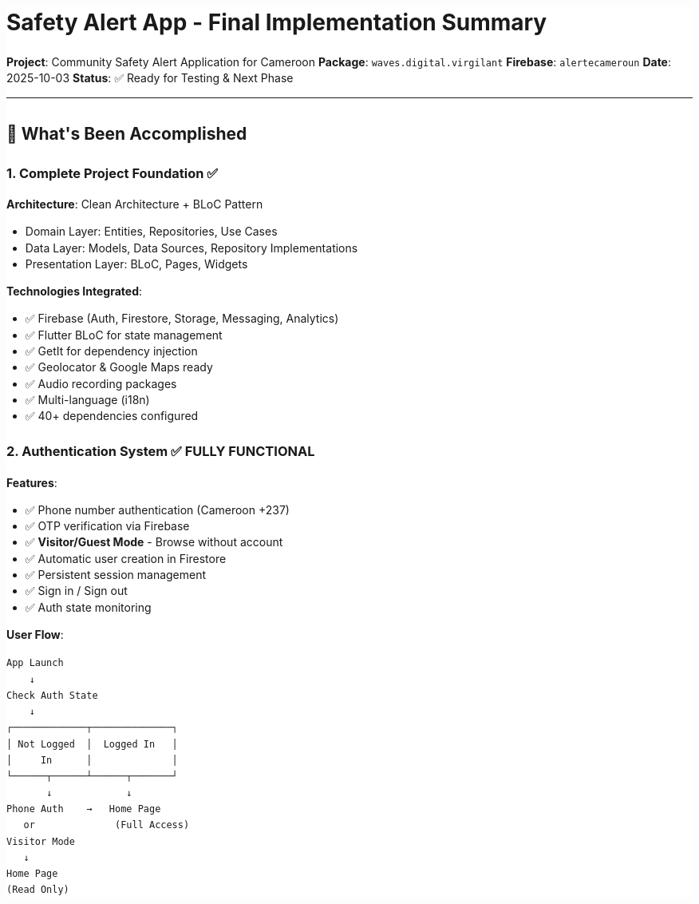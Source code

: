 # Safety Alert App - Final Implementation Summary

**Project**: Community Safety Alert Application for Cameroon
**Package**: `waves.digital.virgilant`
**Firebase**: `alertecameroun`
**Date**: 2025-10-03
**Status**: ✅ Ready for Testing & Next Phase

---

## 🎉 What's Been Accomplished

### 1. Complete Project Foundation ✅

**Architecture**: Clean Architecture + BLoC Pattern
- Domain Layer: Entities, Repositories, Use Cases
- Data Layer: Models, Data Sources, Repository Implementations
- Presentation Layer: BLoC, Pages, Widgets

**Technologies Integrated**:
- ✅ Firebase (Auth, Firestore, Storage, Messaging, Analytics)
- ✅ Flutter BLoC for state management
- ✅ GetIt for dependency injection
- ✅ Geolocator & Google Maps ready
- ✅ Audio recording packages
- ✅ Multi-language (i18n)
- ✅ 40+ dependencies configured

### 2. Authentication System ✅ **FULLY FUNCTIONAL**

**Features**:
- ✅ Phone number authentication (Cameroon +237)
- ✅ OTP verification via Firebase
- ✅ **Visitor/Guest Mode** - Browse without account
- ✅ Automatic user creation in Firestore
- ✅ Persistent session management
- ✅ Sign in / Sign out
- ✅ Auth state monitoring

**User Flow**:
```
App Launch
    ↓
Check Auth State
    ↓
┌─────────────┬──────────────┐
│ Not Logged  │  Logged In   │
│     In      │              │
└──────┬──────┴──────┬───────┘
       ↓             ↓
Phone Auth    →   Home Page
   or              (Full Access)
Visitor Mode
   ↓
Home Page
(Read Only)
```
